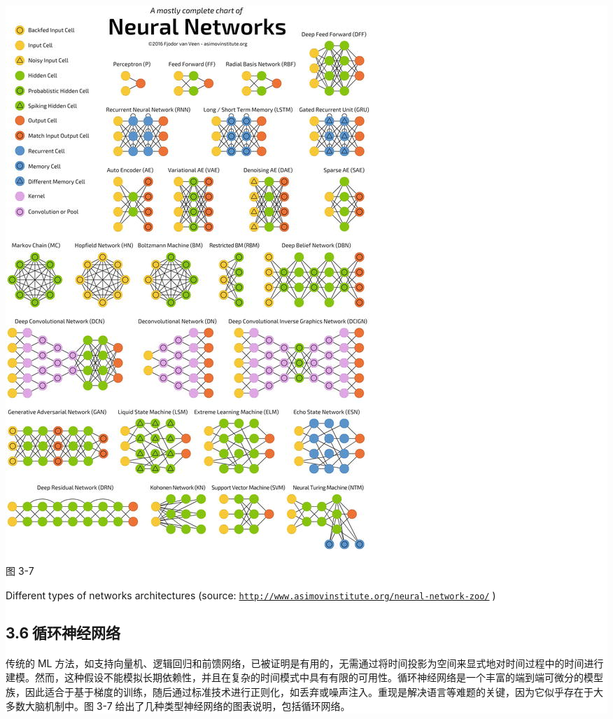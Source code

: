![A454512_1_En_3_Fig7_HTML.jpg](img/A454512_1_En_3_Fig7_HTML.jpg)

图 3-7

Different types of networks architectures (source: [`http://www.asimovinstitute.org/neural-network-zoo/`](http://www.asimovinstitute.org/neural-network-zoo/) )

## 3.6 循环神经网络

传统的 ML 方法，如支持向量机、逻辑回归和前馈网络，已被证明是有用的，无需通过将时间投影为空间来显式地对时间过程中的时间进行建模。然而，这种假设不能模拟长期依赖性，并且在复杂的时间模式中具有有限的可用性。循环神经网络是一个丰富的端到端可微分的模型族，因此适合于基于梯度的训练，随后通过标准技术进行正则化，如丢弃或噪声注入。重现是解决语言等难题的关键，因为它似乎存在于大多数大脑机制中。图 3-7 给出了几种类型神经网络的图表说明，包括循环网络。
